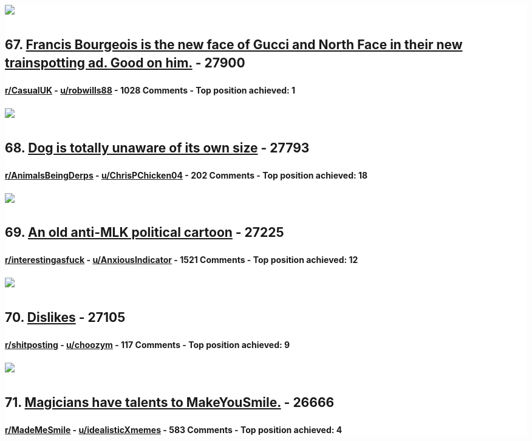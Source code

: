 <a href="https://i.redd.it/fh5k4iou6dc81.jpg"><img src="https://a.thumbs.redditmedia.com/MqkABGqlPxIu58CM6YFFwyiEyr_ylW6FgkyQycp2Io0.jpg"></img></a>

## 67. [Francis Bourgeois is the new face of Gucci and North Face in their new trainspotting ad. Good on him.](http://reddit.com/r/CasualUK/comments/s6su8o/francis_bourgeois_is_the_new_face_of_gucci_and/) - 27900
#### [r/CasualUK](http://reddit.com/r/CasualUK) - [u/robwills88](http://reddit.com/u/robwills88) - 1028 Comments - Top position achieved: 1

<a href="https://i.redd.it/1r3r7yqqrec81.jpg"><img src="https://a.thumbs.redditmedia.com/xPPkW5bxMsZSVBVdBZI1v9BEleoKM6pQZVUSmUnng54.jpg"></img></a>

## 68. [Dog is totally unaware of its own size](http://reddit.com/r/AnimalsBeingDerps/comments/s74fhb/dog_is_totally_unaware_of_its_own_size/) - 27793
#### [r/AnimalsBeingDerps](http://reddit.com/r/AnimalsBeingDerps) - [u/ChrisPChicken04](http://reddit.com/u/ChrisPChicken04) - 202 Comments - Top position achieved: 18

<a href="https://v.redd.it/g8qsauziqhc81"><img src="https://b.thumbs.redditmedia.com/3oNchddAMeHjy50zpD3tQINexnb1LA9UsWdMXf12awM.jpg"></img></a>

## 69. [An old anti-MLK political cartoon](http://reddit.com/r/interestingasfuck/comments/s6ll2c/an_old_antimlk_political_cartoon/) - 27225
#### [r/interestingasfuck](http://reddit.com/r/interestingasfuck) - [u/AnxiousIndicator](http://reddit.com/u/AnxiousIndicator) - 1521 Comments - Top position achieved: 12

<a href="https://i.redd.it/l3dwl4j1tcc81.jpg"><img src="https://b.thumbs.redditmedia.com/oZJGegwoodlgihq0ZmwoxXiWHrWFzcWWlUOJbKuS6vM.jpg"></img></a>

## 70. [Dislikes](http://reddit.com/r/shitposting/comments/s6q764/dislikes/) - 27105
#### [r/shitposting](http://reddit.com/r/shitposting) - [u/choozym](http://reddit.com/u/choozym) - 117 Comments - Top position achieved: 9

<a href="https://v.redd.it/ecpymt1bydc81"><img src="https://b.thumbs.redditmedia.com/kLdz4KG6gZ7M8a1hsAkZTFNQtWi61zTZYAjXSltBRds.jpg"></img></a>

## 71. [Magicians have talents to MakeYouSmile.](http://reddit.com/r/MadeMeSmile/comments/s7afoq/magicians_have_talents_to_makeyousmile/) - 26666
#### [r/MadeMeSmile](http://reddit.com/r/MadeMeSmile) - [u/idealisticXmemes](http://reddit.com/u/idealisticXmemes) - 583 Comments - Top position achieved: 4
